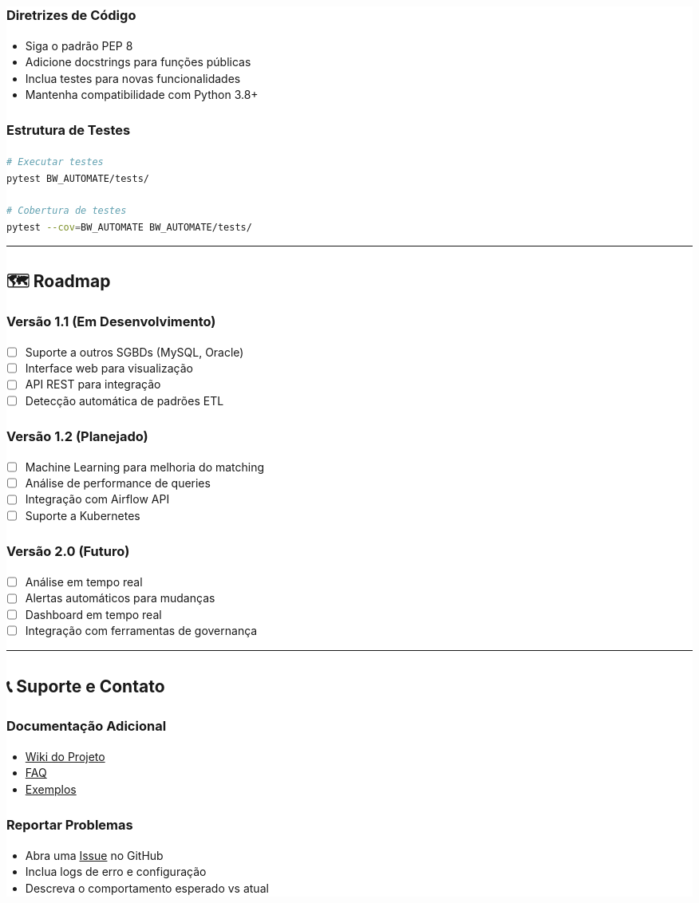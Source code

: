 ### Diretrizes de Código

- Siga o padrão PEP 8
- Adicione docstrings para funções públicas
- Inclua testes para novas funcionalidades
- Mantenha compatibilidade com Python 3.8+

### Estrutura de Testes

```bash
# Executar testes
pytest BW_AUTOMATE/tests/

# Cobertura de testes
pytest --cov=BW_AUTOMATE BW_AUTOMATE/tests/
```

---

## 🗺️ Roadmap

### Versão 1.1 (Em Desenvolvimento)
- [ ] Suporte a outros SGBDs (MySQL, Oracle)
- [ ] Interface web para visualização
- [ ] API REST para integração
- [ ] Detecção automática de padrões ETL

### Versão 1.2 (Planejado)
- [ ] Machine Learning para melhoria do matching
- [ ] Análise de performance de queries
- [ ] Integração com Airflow API
- [ ] Suporte a Kubernetes

### Versão 2.0 (Futuro)
- [ ] Análise em tempo real
- [ ] Alertas automáticos para mudanças
- [ ] Dashboard em tempo real
- [ ] Integração com ferramentas de governança

---

## 📞 Suporte e Contato

### Documentação Adicional
- [Wiki do Projeto](../../wiki)
- [FAQ](docs/FAQ.md)
- [Exemplos](docs/examples/)

### Reportar Problemas
- Abra uma [Issue](../../issues) no GitHub
- Inclua logs de erro e configuração
- Descreva o comportamento esperado vs atual
